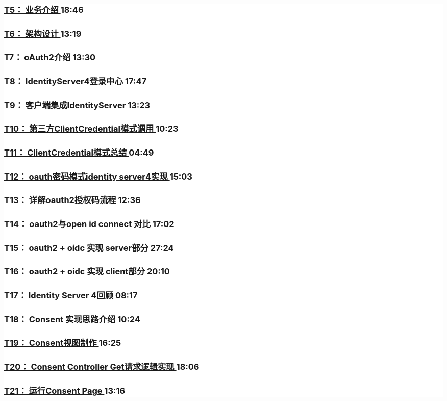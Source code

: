  ### [ T5： 业务介绍               ](http://video.jessetalk.cn/course/5/task/56/show)                                      18:46                                      
 ### [ T6： 架构设计               ](http://video.jessetalk.cn/course/5/task/58/show)                                      13:19                                      
 ### [ T7： oAuth2介绍               ](http://video.jessetalk.cn/course/5/task/59/show)                                      13:30                                      
 ### [ T8： IdentityServer4登录中心               ](http://video.jessetalk.cn/course/5/task/60/show)                                      17:47                                      
 ### [ T9： 客户端集成IdentityServer               ](http://video.jessetalk.cn/course/5/task/61/show)                                      13:23                                      
 ### [ T10： 第三方ClientCredential模式调用               ](http://video.jessetalk.cn/course/5/task/81/show)                                      10:23                                      
 ### [ T11： ClientCredential模式总结               ](http://video.jessetalk.cn/course/5/task/62/show)                                      04:49                                      
 ### [ T12： oauth密码模式identity server4实现               ](http://video.jessetalk.cn/course/5/task/64/show)                                      15:03                                      
 ### [ T13： 详解oauth2授权码流程               ](http://video.jessetalk.cn/course/5/task/65/show)                                      12:36                                      
 ### [ T14： oauth2与open id connect 对比               ](http://video.jessetalk.cn/course/5/task/66/show)                                      17:02                                      
 ### [ T15： oauth2 + oidc 实现 server部分               ](http://video.jessetalk.cn/course/5/task/68/show)                                      27:24                                      
 ### [ T16： oauth2 + oidc 实现 client部分               ](http://video.jessetalk.cn/course/5/task/67/show)                                      20:10                                      
 ### [ T17： Identity Server 4回顾               ](http://video.jessetalk.cn/course/5/task/70/show)                                      08:17                                      
 ### [ T18： Consent 实现思路介绍               ](http://video.jessetalk.cn/course/5/task/71/show)                                      10:24                                      
 ### [ T19： Consent视图制作               ](http://video.jessetalk.cn/course/5/task/72/show)                                      16:25                                      
 ### [ T20： Consent Controller Get请求逻辑实现               ](http://video.jessetalk.cn/course/5/task/73/show)                                      18:06                                      
 ### [ T21： 运行Consent Page               ](http://video.jessetalk.cn/course/5/task/74/show)                                      13:16                                      